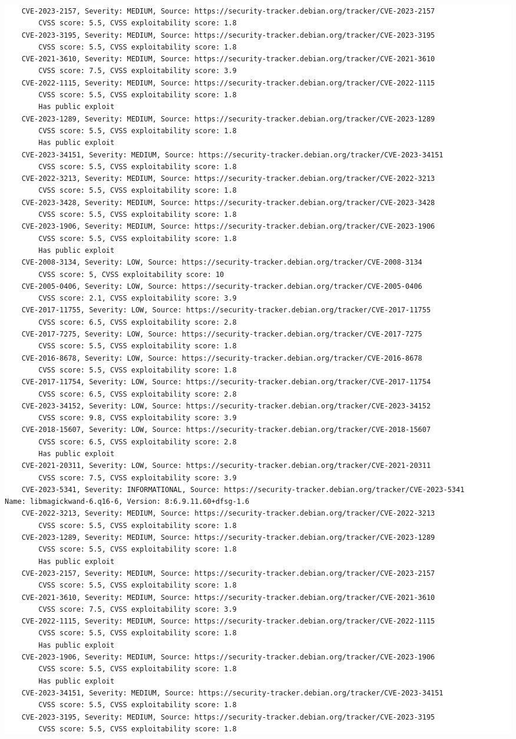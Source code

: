         CVE-2023-2157, Severity: MEDIUM, Source: https://security-tracker.debian.org/tracker/CVE-2023-2157
            CVSS score: 5.5, CVSS exploitability score: 1.8
        CVE-2023-3195, Severity: MEDIUM, Source: https://security-tracker.debian.org/tracker/CVE-2023-3195
            CVSS score: 5.5, CVSS exploitability score: 1.8
        CVE-2021-3610, Severity: MEDIUM, Source: https://security-tracker.debian.org/tracker/CVE-2021-3610
            CVSS score: 7.5, CVSS exploitability score: 3.9
        CVE-2022-1115, Severity: MEDIUM, Source: https://security-tracker.debian.org/tracker/CVE-2022-1115
            CVSS score: 5.5, CVSS exploitability score: 1.8
            Has public exploit
        CVE-2023-1289, Severity: MEDIUM, Source: https://security-tracker.debian.org/tracker/CVE-2023-1289
            CVSS score: 5.5, CVSS exploitability score: 1.8
            Has public exploit
        CVE-2023-34151, Severity: MEDIUM, Source: https://security-tracker.debian.org/tracker/CVE-2023-34151
            CVSS score: 5.5, CVSS exploitability score: 1.8
        CVE-2022-3213, Severity: MEDIUM, Source: https://security-tracker.debian.org/tracker/CVE-2022-3213
            CVSS score: 5.5, CVSS exploitability score: 1.8
        CVE-2023-3428, Severity: MEDIUM, Source: https://security-tracker.debian.org/tracker/CVE-2023-3428
            CVSS score: 5.5, CVSS exploitability score: 1.8
        CVE-2023-1906, Severity: MEDIUM, Source: https://security-tracker.debian.org/tracker/CVE-2023-1906
            CVSS score: 5.5, CVSS exploitability score: 1.8
            Has public exploit
        CVE-2008-3134, Severity: LOW, Source: https://security-tracker.debian.org/tracker/CVE-2008-3134
            CVSS score: 5, CVSS exploitability score: 10
        CVE-2005-0406, Severity: LOW, Source: https://security-tracker.debian.org/tracker/CVE-2005-0406
            CVSS score: 2.1, CVSS exploitability score: 3.9
        CVE-2017-11755, Severity: LOW, Source: https://security-tracker.debian.org/tracker/CVE-2017-11755
            CVSS score: 6.5, CVSS exploitability score: 2.8
        CVE-2017-7275, Severity: LOW, Source: https://security-tracker.debian.org/tracker/CVE-2017-7275
            CVSS score: 5.5, CVSS exploitability score: 1.8
        CVE-2016-8678, Severity: LOW, Source: https://security-tracker.debian.org/tracker/CVE-2016-8678
            CVSS score: 5.5, CVSS exploitability score: 1.8
        CVE-2017-11754, Severity: LOW, Source: https://security-tracker.debian.org/tracker/CVE-2017-11754
            CVSS score: 6.5, CVSS exploitability score: 2.8
        CVE-2023-34152, Severity: LOW, Source: https://security-tracker.debian.org/tracker/CVE-2023-34152
            CVSS score: 9.8, CVSS exploitability score: 3.9
        CVE-2018-15607, Severity: LOW, Source: https://security-tracker.debian.org/tracker/CVE-2018-15607
            CVSS score: 6.5, CVSS exploitability score: 2.8
            Has public exploit
        CVE-2021-20311, Severity: LOW, Source: https://security-tracker.debian.org/tracker/CVE-2021-20311
            CVSS score: 7.5, CVSS exploitability score: 3.9
        CVE-2023-5341, Severity: INFORMATIONAL, Source: https://security-tracker.debian.org/tracker/CVE-2023-5341
    Name: libmagickwand-6.q16-6, Version: 8:6.9.11.60+dfsg-1.6
        CVE-2022-3213, Severity: MEDIUM, Source: https://security-tracker.debian.org/tracker/CVE-2022-3213
            CVSS score: 5.5, CVSS exploitability score: 1.8
        CVE-2023-1289, Severity: MEDIUM, Source: https://security-tracker.debian.org/tracker/CVE-2023-1289
            CVSS score: 5.5, CVSS exploitability score: 1.8
            Has public exploit
        CVE-2023-2157, Severity: MEDIUM, Source: https://security-tracker.debian.org/tracker/CVE-2023-2157
            CVSS score: 5.5, CVSS exploitability score: 1.8
        CVE-2021-3610, Severity: MEDIUM, Source: https://security-tracker.debian.org/tracker/CVE-2021-3610
            CVSS score: 7.5, CVSS exploitability score: 3.9
        CVE-2022-1115, Severity: MEDIUM, Source: https://security-tracker.debian.org/tracker/CVE-2022-1115
            CVSS score: 5.5, CVSS exploitability score: 1.8
            Has public exploit
        CVE-2023-1906, Severity: MEDIUM, Source: https://security-tracker.debian.org/tracker/CVE-2023-1906
            CVSS score: 5.5, CVSS exploitability score: 1.8
            Has public exploit
        CVE-2023-34151, Severity: MEDIUM, Source: https://security-tracker.debian.org/tracker/CVE-2023-34151
            CVSS score: 5.5, CVSS exploitability score: 1.8
        CVE-2023-3195, Severity: MEDIUM, Source: https://security-tracker.debian.org/tracker/CVE-2023-3195
            CVSS score: 5.5, CVSS exploitability score: 1.8